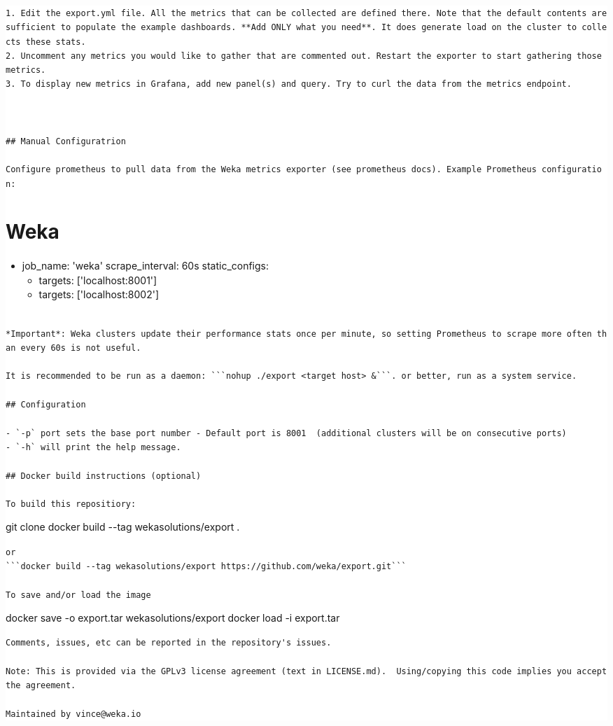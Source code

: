 ```
1. Edit the export.yml file. All the metrics that can be collected are defined there. Note that the default contents are sufficient to populate the example dashboards. **Add ONLY what you need**. It does generate load on the cluster to collects these stats.
2. Uncomment any metrics you would like to gather that are commented out. Restart the exporter to start gathering those metrics.
3. To display new metrics in Grafana, add new panel(s) and query. Try to curl the data from the metrics endpoint.



## Manual Configuratrion

Configure prometheus to pull data from the Weka metrics exporter (see prometheus docs). Example Prometheus configuration:

```
# Weka
- job_name: 'weka'
  scrape_interval: 60s
  static_configs:
    - targets: ['localhost:8001']
    - targets: ['localhost:8002']
```

*Important*: Weka clusters update their performance stats once per minute, so setting Prometheus to scrape more often than every 60s is not useful.

It is recommended to be run as a daemon: ```nohup ./export <target host> &```. or better, run as a system service.

## Configuration

- `-p` port sets the base port number - Default port is 8001  (additional clusters will be on consecutive ports)
- `-h` will print the help message.

## Docker build instructions (optional)

To build this repositiory:

```
git clone <this repo>
docker build --tag wekasolutions/export .
```
or
```docker build --tag wekasolutions/export https://github.com/weka/export.git```

To save and/or load the image
```
docker save -o export.tar wekasolutions/export
docker load -i  export.tar
```
Comments, issues, etc can be reported in the repository's issues.

Note: This is provided via the GPLv3 license agreement (text in LICENSE.md).  Using/copying this code implies you accept the agreement.

Maintained by vince@weka.io
